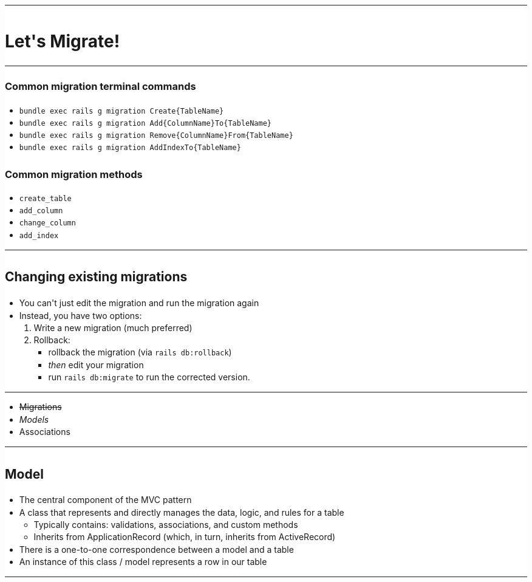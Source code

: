
---

# Let's Migrate!


---

### Common migration terminal commands

* `bundle exec rails g migration Create{TableName}`
* `bundle exec rails g migration Add{ColumnName}To{TableName}`
* `bundle exec rails g migration Remove{ColumnName}From{TableName}`
* `bundle exec rails g migration AddIndexTo{TableName}`

### Common migration methods

* `create_table`
* `add_column`
* `change_column`
* `add_index`


---

## Changing existing migrations

* You can't just edit the migration and run the migration again
* Instead, you have two options:
  1. Write a new migration (much preferred)
  2. Rollback:
      * rollback the migration (via `rails db:rollback`)
      * _then_ edit your migration
      * run `rails db:migrate` to run the corrected version.

---

* ~~Migrations~~
* *_Models_*
* Associations

---

## Model

* The central component of the MVC pattern
* A class that represents and directly manages the data, logic, and rules for a table
  * Typically contains: validations, associations, and custom methods
  * Inherits from ApplicationRecord (which, in turn, inherits from ActiveRecord)
* There is a one-to-one correspondence between a model and a table
* An instance of this class / model represents a row in our table

---
